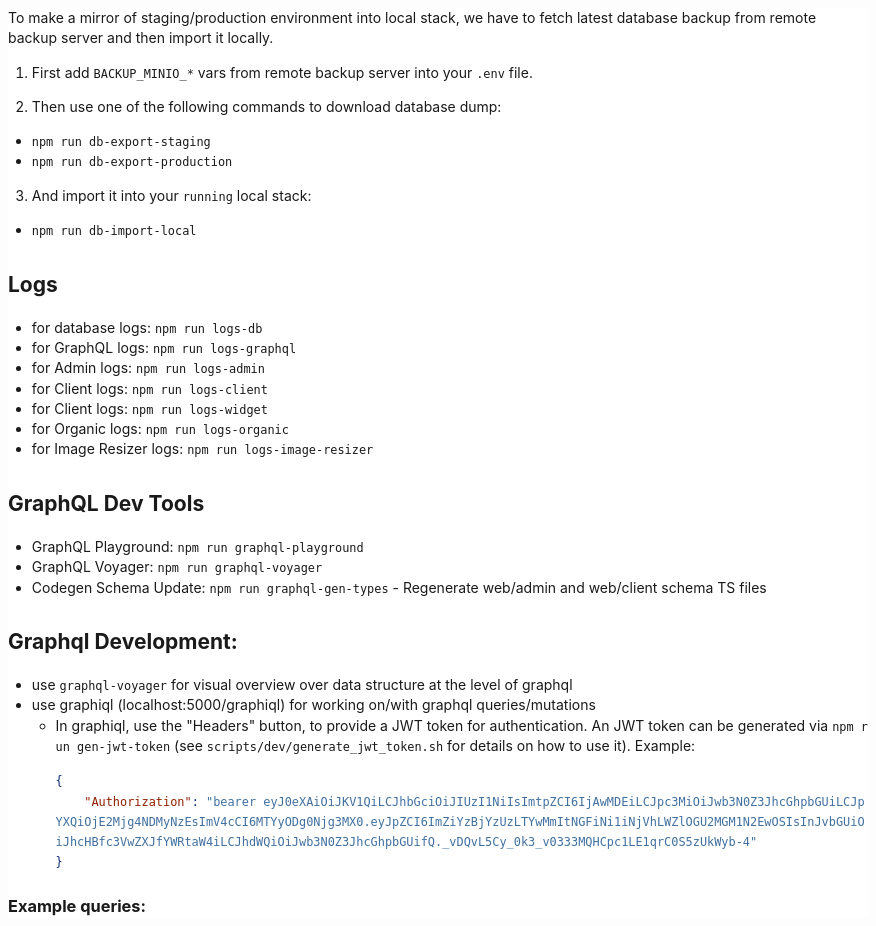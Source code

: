 To make a mirror of staging/production environment into local stack, we have to fetch latest database backup from remote backup server and then import it locally.

1. First add `BACKUP_MINIO_*` vars from remote backup server into your `.env` file.

2. Then use one of the following commands to download database dump:

- `npm run db-export-staging`
- `npm run db-export-production`

3. And import it into your `running` local stack:

- `npm run db-import-local`

## Logs

- for database logs: `npm run logs-db`
- for GraphQL logs: `npm run logs-graphql`
- for Admin logs: `npm run logs-admin`
- for Client logs: `npm run logs-client`
- for Client logs: `npm run logs-widget`
- for Organic logs: `npm run logs-organic`
- for Image Resizer logs: `npm run logs-image-resizer`

## GraphQL Dev Tools

- GraphQL Playground: `npm run graphql-playground`
- GraphQL Voyager: `npm run graphql-voyager`
- Codegen Schema Update: `npm run graphql-gen-types` - Regenerate web/admin and web/client schema TS files

## Graphql Development:

* use `graphql-voyager` for visual overview over data structure at the level of
    graphql
* use graphiql (localhost:5000/graphiql) for working on/with graphql
    queries/mutations
    * In graphiql, use the "Headers" button, to provide a JWT token for
        authentication. An JWT token can be generated via `npm run
        gen-jwt-token` (see `scripts/dev/generate_jwt_token.sh` for details on
        how to use it).
        Example:
        ```json
        {
            "Authorization": "bearer eyJ0eXAiOiJKV1QiLCJhbGciOiJIUzI1NiIsImtpZCI6IjAwMDEiLCJpc3MiOiJwb3N0Z3JhcGhpbGUiLCJpYXQiOjE2Mjg4NDMyNzEsImV4cCI6MTYyODg0Njg3MX0.eyJpZCI6ImZiYzBjYzUzLTYwMmItNGFiNi1iNjVhLWZlOGU2MGM1N2EwOSIsInJvbGUiOiJhcHBfc3VwZXJfYWRtaW4iLCJhdWQiOiJwb3N0Z3JhcGhpbGUifQ._vDQvL5Cy_0k3_v0333MQHCpc1LE1qrC0S5zUkWyb-4"
        }
        ```

### Example queries:
